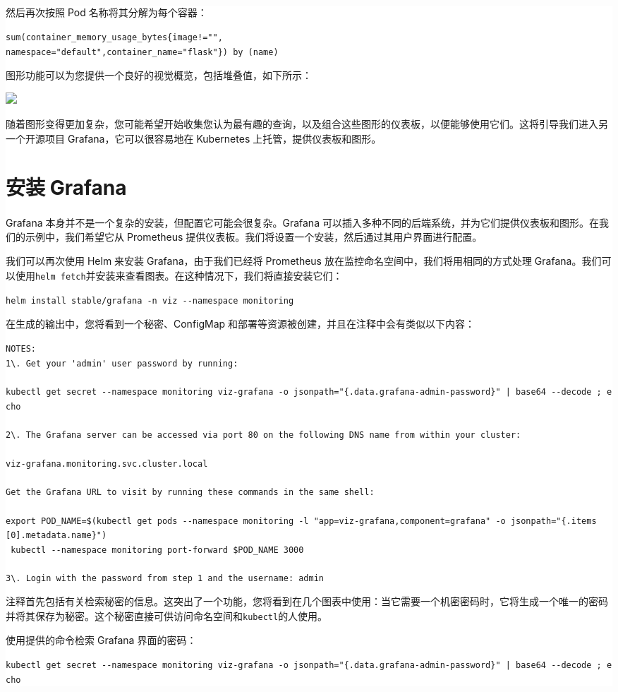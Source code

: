 然后再次按照 Pod 名称将其分解为每个容器：

```
sum(container_memory_usage_bytes{image!="",
namespace="default",container_name="flask"}) by (name)
```

图形功能可以为您提供一个良好的视觉概览，包括堆叠值，如下所示：

![](https://github.com/OpenDocCN/freelearn-devops-pt2-zh/raw/master/docs/k8s-dev/img/2b9ea59d-0862-40c8-a304-1fd6932379de.png)

随着图形变得更加复杂，您可能希望开始收集您认为最有趣的查询，以及组合这些图形的仪表板，以便能够使用它们。这将引导我们进入另一个开源项目 Grafana，它可以很容易地在 Kubernetes 上托管，提供仪表板和图形。

# 安装 Grafana

Grafana 本身并不是一个复杂的安装，但配置它可能会很复杂。Grafana 可以插入多种不同的后端系统，并为它们提供仪表板和图形。在我们的示例中，我们希望它从 Prometheus 提供仪表板。我们将设置一个安装，然后通过其用户界面进行配置。

我们可以再次使用 Helm 来安装 Grafana，由于我们已经将 Prometheus 放在监控命名空间中，我们将用相同的方式处理 Grafana。我们可以使用`helm fetch`并安装来查看图表。在这种情况下，我们将直接安装它们：

```
helm install stable/grafana -n viz --namespace monitoring
```

在生成的输出中，您将看到一个秘密、ConfigMap 和部署等资源被创建，并且在注释中会有类似以下内容：

```
NOTES:
1\. Get your 'admin' user password by running:

kubectl get secret --namespace monitoring viz-grafana -o jsonpath="{.data.grafana-admin-password}" | base64 --decode ; echo

2\. The Grafana server can be accessed via port 80 on the following DNS name from within your cluster:

viz-grafana.monitoring.svc.cluster.local

Get the Grafana URL to visit by running these commands in the same shell:

export POD_NAME=$(kubectl get pods --namespace monitoring -l "app=viz-grafana,component=grafana" -o jsonpath="{.items[0].metadata.name}")
 kubectl --namespace monitoring port-forward $POD_NAME 3000

3\. Login with the password from step 1 and the username: admin
```

注释首先包括有关检索秘密的信息。这突出了一个功能，您将看到在几个图表中使用：当它需要一个机密密码时，它将生成一个唯一的密码并将其保存为秘密。这个秘密直接可供访问命名空间和`kubectl`的人使用。

使用提供的命令检索 Grafana 界面的密码：

```
kubectl get secret --namespace monitoring viz-grafana -o jsonpath="{.data.grafana-admin-password}" | base64 --decode ; echo
```
